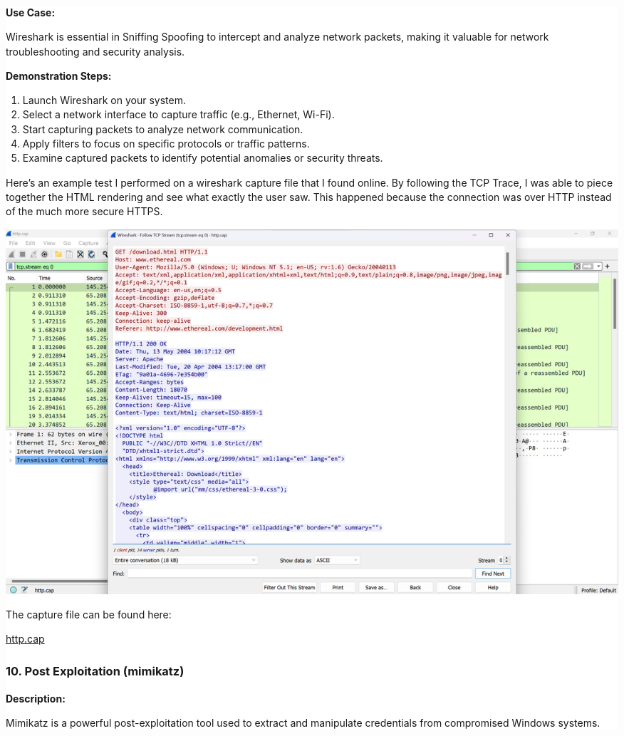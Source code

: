**Use Case:** 

Wireshark is essential in Sniffing Spoofing to intercept and analyze network packets, making it valuable for network troubleshooting and security analysis.

**Demonstration Steps:**

1. Launch Wireshark on your system.
2. Select a network interface to capture traffic (e.g., Ethernet, Wi-Fi).
3. Start capturing packets to analyze network communication.
4. Apply filters to focus on specific protocols or traffic patterns.
5. Examine captured packets to identify potential anomalies or security threats.

Here’s an example test I performed on a wireshark capture file that I found online. By following the TCP Trace, I was able to piece together the HTML rendering and see what exactly the user saw. This happened because the connection was over HTTP instead of the much more secure HTTPS.

![Untitled](Week%202%20Assignment%20d183ff81ed674b8ca056620f1e1d561d/Untitled%2012.png)

The capture file can be found here: 

[http.cap](Week%202%20Assignment%20d183ff81ed674b8ca056620f1e1d561d/http.cap)

### 10. Post Exploitation (**mimikatz)**

**Description:** 

Mimikatz is a powerful post-exploitation tool used to extract and manipulate credentials from compromised Windows systems.
